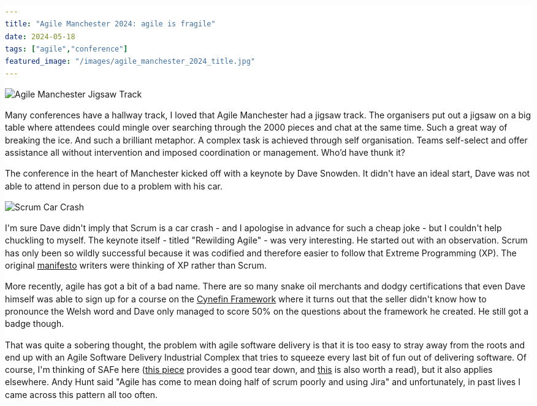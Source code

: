 ```yaml
---
title: "Agile Manchester 2024: agile is fragile"
date: 2024-05-18
tags: ["agile","conference"]
featured_image: "/images/agile_manchester_2024_title.jpg"
---
```


![Agile Manchester Jigsaw Track](/images/agile_manchester_2024_jigsaw_track.jpg)

Many conferences have a hallway track, I loved that Agile Manchester had a jigsaw track. The organisers put out a jigsaw 
on a big table where attendees could mingle over searching through the 2000 pieces and chat at the same time. 
Such a great way of breaking the ice. And such a brilliant metaphor. A complex task is achieved through self 
organisation. Teams self-select and offer assistance all without intervention and imposed coordination or management. 
Who’d have thunk it? 

The conference in the heart of Manchester kicked off with a keynote by Dave Snowden. It didn't have an ideal start, 
Dave was not able to attend in person due to a problem with his car.

![Scrum Car Crash](/images/agile_manchester_2024_scrum_car_crash.jpg)

I'm sure Dave didn't imply that Scrum is a car crash - and I apologise in advance for such a cheap joke - but I couldn't
help chuckling to myself. The keynote itself - titled "Rewilding Agile" - was very interesting. He started out with an
observation. Scrum has only been so wildly successful because it was codified and therefore easier to follow
that Extreme Programming (XP). The original [manifesto](https://agilemanifesto.org) writers were thinking of XP rather
than Scrum.

More recently, agile has got a bit of a bad name. There are so many snake oil merchants and dodgy certifications that
even Dave himself was able to sign up for a course on the [Cynefin Framework](https://thecynefin.co/about-us/about-cynefin-framework/)
where it turns out that the seller didn't know how to pronounce the Welsh word and Dave only managed to score 50%
on the questions about the framework he created. He still got a badge though.

That was quite a sobering thought, the problem with agile software delivery is that it is too easy to stray away
from the roots and end up with an Agile Software Delivery Industrial Complex that tries to squeeze every last bit
of fun out of delivering software. Of course, I'm thinking of SAFe here ([this piece](https://www.equalexperts.com/blog/our-thinking/problems-with-safe-framework)
provides a good tear down, and [this](https://safedelusion.com) is also worth a read), but it also applies elsewhere. 
Andy Hunt said "Agile has come to mean doing half of scrum poorly and using Jira" and unfortunately, in past lives 
I came across this pattern all too often.
